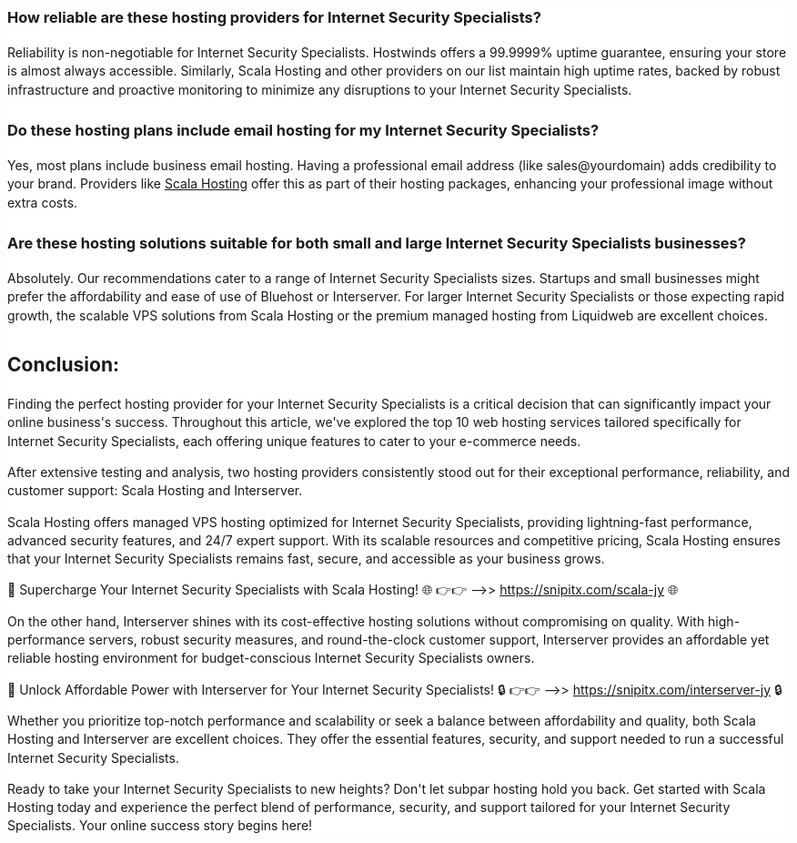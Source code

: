 ### How reliable are these hosting providers for Internet Security Specialists? 
Reliability is non-negotiable for Internet Security Specialists. Hostwinds offers a 99.9999% uptime guarantee, ensuring your store is almost always accessible. Similarly, Scala Hosting and other providers on our list maintain high uptime rates, backed by robust infrastructure and proactive monitoring to minimize any disruptions to your Internet Security Specialists.

### Do these hosting plans include email hosting for my Internet Security Specialists? 
Yes, most plans include business email hosting. Having a professional email address (like sales@yourdomain) adds credibility to your brand. Providers like [Scala Hosting](https://snipitx.com/scala-jy) offer this as part of their hosting packages, enhancing your professional image without extra costs.

### Are these hosting solutions suitable for both small and large Internet Security Specialists businesses? 
Absolutely. Our recommendations cater to a range of Internet Security Specialists sizes. Startups and small businesses might prefer the affordability and ease of use of Bluehost or Interserver. For larger Internet Security Specialists or those expecting rapid growth, the scalable VPS solutions from Scala Hosting or the premium managed hosting from Liquidweb are excellent choices.

## Conclusion:

Finding the perfect hosting provider for your Internet Security Specialists is a critical decision that can significantly impact your online business's success. Throughout this article, we've explored the top 10 web hosting services tailored specifically for Internet Security Specialists, each offering unique features to cater to your e-commerce needs.

After extensive testing and analysis, two hosting providers consistently stood out for their exceptional performance, reliability, and customer support: Scala Hosting and Interserver.

Scala Hosting offers managed VPS hosting optimized for Internet Security Specialists, providing lightning-fast performance, advanced security features, and 24/7 expert support. With its scalable resources and competitive pricing, Scala Hosting ensures that your Internet Security Specialists remains fast, secure, and accessible as your business grows.

🚀 Supercharge Your Internet Security Specialists with Scala Hosting! 🌐
👉👉 -->> https://snipitx.com/scala-jy 🌐

On the other hand, Interserver shines with its cost-effective hosting solutions without compromising on quality. With high-performance servers, robust security measures, and round-the-clock customer support, Interserver provides an affordable yet reliable hosting environment for budget-conscious Internet Security Specialists owners.

💸 Unlock Affordable Power with Interserver for Your Internet Security Specialists! 🔒
👉👉 -->> https://snipitx.com/interserver-jy 🔒

Whether you prioritize top-notch performance and scalability or seek a balance between affordability and quality, both Scala Hosting and Interserver are excellent choices. They offer the essential features, security, and support needed to run a successful Internet Security Specialists.

Ready to take your Internet Security Specialists to new heights? Don't let subpar hosting hold you back. Get started with Scala Hosting today and experience the perfect blend of performance, security, and support tailored for your Internet Security Specialists. Your online success story begins here!

